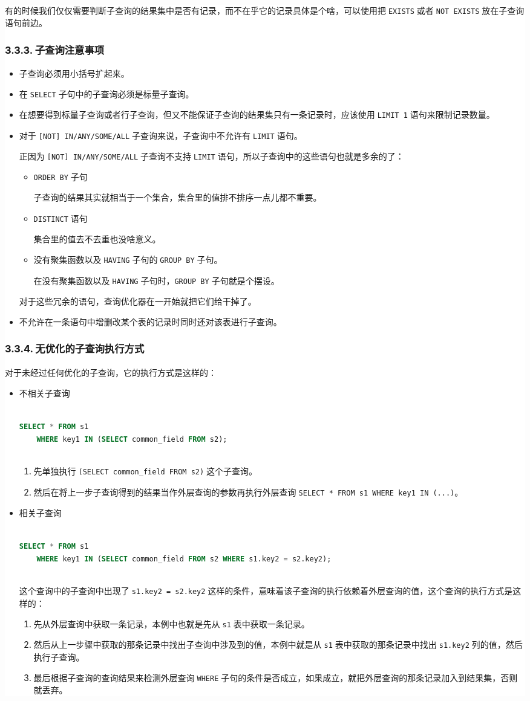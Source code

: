 有的时候我们仅仅需要判断子查询的结果集中是否有记录，而不在乎它的记录具体是个啥，可以使用把 `EXISTS` 或者 `NOT EXISTS` 放在子查询语句前边。

### 3.3.3. 子查询注意事项

- 子查询必须用小括号扩起来。

- 在 `SELECT` 子句中的子查询必须是标量子查询。

- 在想要得到标量子查询或者行子查询，但又不能保证子查询的结果集只有一条记录时，应该使用 `LIMIT 1` 语句来限制记录数量。

- 对于 `[NOT] IN/ANY/SOME/ALL` 子查询来说，子查询中不允许有 `LIMIT` 语句。

	正因为 `[NOT] IN/ANY/SOME/ALL` 子查询不支持 `LIMIT` 语句，所以子查询中的这些语句也就是多余的了：

    - `ORDER BY` 子句

        子查询的结果其实就相当于一个集合，集合里的值排不排序一点儿都不重要。

    - `DISTINCT` 语句

        集合里的值去不去重也没啥意义。

    - 没有聚集函数以及 `HAVING` 子句的 `GROUP BY` 子句。

        在没有聚集函数以及 `HAVING` 子句时，`GROUP BY` 子句就是个摆设。

    对于这些冗余的语句，查询优化器在一开始就把它们给干掉了。
    
- 不允许在一条语句中增删改某个表的记录时同时还对该表进行子查询。

### 3.3.4. 无优化的子查询执行方式

对于未经过任何优化的子查询，它的执行方式是这样的：

- 不相关子查询

    ```sql
    
    SELECT * FROM s1 
        WHERE key1 IN (SELECT common_field FROM s2);
        
    ```

    1. 先单独执行 `(SELECT common_field FROM s2)` 这个子查询。

    2. 然后在将上一步子查询得到的结果当作外层查询的参数再执行外层查询 `SELECT * FROM s1 WHERE key1 IN (...)`。

- 相关子查询

    ```sql
    
    SELECT * FROM s1 
        WHERE key1 IN (SELECT common_field FROM s2 WHERE s1.key2 = s2.key2);
        
    ```

    这个查询中的子查询中出现了 `s1.key2 = s2.key2` 这样的条件，意味着该子查询的执行依赖着外层查询的值，这个查询的执行方式是这样的：

    1. 先从外层查询中获取一条记录，本例中也就是先从 `s1` 表中获取一条记录。

    2. 然后从上一步骤中获取的那条记录中找出子查询中涉及到的值，本例中就是从 `s1` 表中获取的那条记录中找出 `s1.key2` 列的值，然后执行子查询。

    3. 最后根据子查询的查询结果来检测外层查询 `WHERE` 子句的条件是否成立，如果成立，就把外层查询的那条记录加入到结果集，否则就丢弃。
